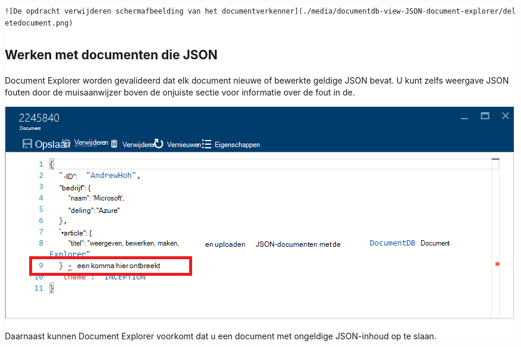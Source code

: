     ![De opdracht verwijderen schermafbeelding van het documentverkenner](./media/documentdb-view-JSON-document-explorer/deletedocument.png)

## <a name="work-with-json-documents"></a>Werken met documenten die JSON

Document Explorer worden gevalideerd dat elk document nieuwe of bewerkte geldige JSON bevat.  U kunt zelfs weergave JSON fouten door de muisaanwijzer boven de onjuiste sectie voor informatie over de fout in de.

![Schermafbeelding van documentverkenner met ongeldige JSON markeren](./media/documentdb-view-JSON-document-explorer/invalidjson1.png)

Daarnaast kunnen Document Explorer voorkomt dat u een document met ongeldige JSON-inhoud op te slaan.
